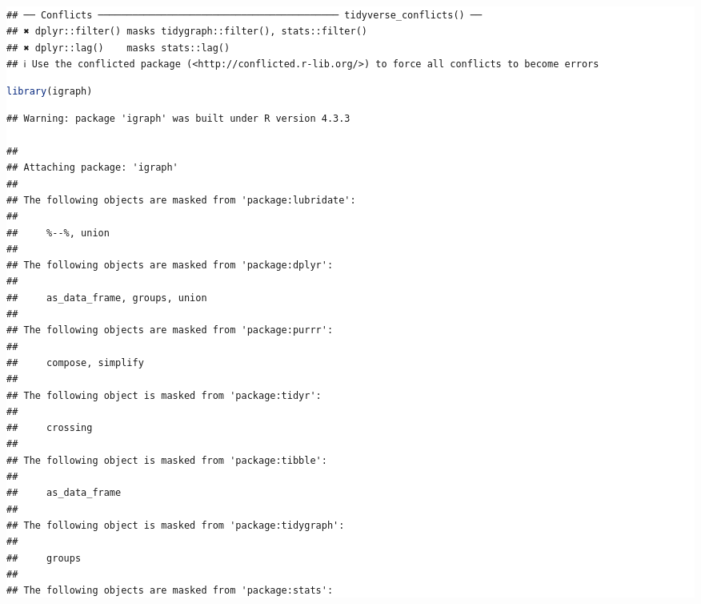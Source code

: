     ## ── Conflicts ────────────────────────────────────────── tidyverse_conflicts() ──
    ## ✖ dplyr::filter() masks tidygraph::filter(), stats::filter()
    ## ✖ dplyr::lag()    masks stats::lag()
    ## ℹ Use the conflicted package (<http://conflicted.r-lib.org/>) to force all conflicts to become errors

```r
library(igraph)
```

    ## Warning: package 'igraph' was built under R version 4.3.3

    ##
    ## Attaching package: 'igraph'
    ##
    ## The following objects are masked from 'package:lubridate':
    ##
    ##     %--%, union
    ##
    ## The following objects are masked from 'package:dplyr':
    ##
    ##     as_data_frame, groups, union
    ##
    ## The following objects are masked from 'package:purrr':
    ##
    ##     compose, simplify
    ##
    ## The following object is masked from 'package:tidyr':
    ##
    ##     crossing
    ##
    ## The following object is masked from 'package:tibble':
    ##
    ##     as_data_frame
    ##
    ## The following object is masked from 'package:tidygraph':
    ##
    ##     groups
    ##
    ## The following objects are masked from 'package:stats':